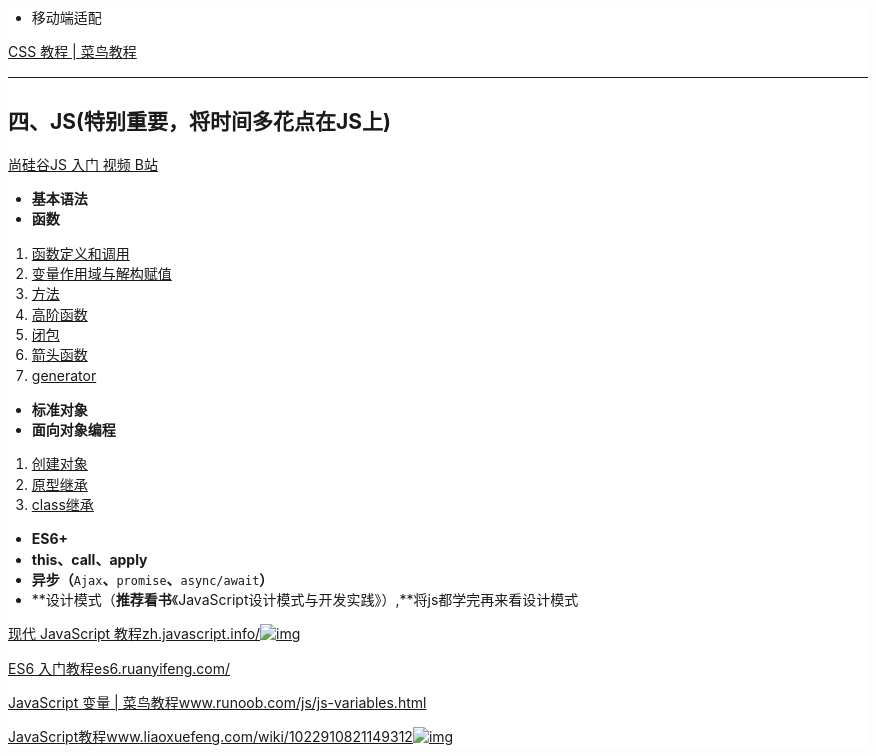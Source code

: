 - 移动端适配

[CSS 教程 | 菜鸟教程](https://link.zhihu.com/?target=https%3A//www.runoob.com/css/css-tutorial.html)

------

## 四、JS(特别重要，将时间多花点在JS上)

[尚硅谷JS 入门 视频 B站](https://link.zhihu.com/?target=https%3A//www.bilibili.com/video/BV1YW411T7GX%3Ffrom%3Dsearch%26seid%3D10104038366788666376)

- **基本语法**
- **函数**

1. [函数定义和调用](https://link.zhihu.com/?target=https%3A//www.liaoxuefeng.com/wiki/1022910821149312/1023021087191360)
2. [变量作用域与解构赋值](https://link.zhihu.com/?target=https%3A//www.liaoxuefeng.com/wiki/1022910821149312/1023021187855808)
3. [方法](https://link.zhihu.com/?target=https%3A//www.liaoxuefeng.com/wiki/1022910821149312/1023023754768768)
4. [高阶函数](https://link.zhihu.com/?target=https%3A//www.liaoxuefeng.com/wiki/1022910821149312/1023021271742944)
5. [闭包](https://link.zhihu.com/?target=https%3A//www.liaoxuefeng.com/wiki/1022910821149312/1023021250770016)
6. [箭头函数](https://link.zhihu.com/?target=https%3A//www.liaoxuefeng.com/wiki/1022910821149312/1031549578462080)
7. [generator](https://link.zhihu.com/?target=https%3A//www.liaoxuefeng.com/wiki/1022910821149312/1023024381818112)

- **标准对象**
- **面向对象编程**

1. [创建对象](https://link.zhihu.com/?target=https%3A//www.liaoxuefeng.com/wiki/1022910821149312/1023022043494624)
2. [原型继承](https://link.zhihu.com/?target=https%3A//www.liaoxuefeng.com/wiki/1022910821149312/1023021997355072)
3. [class继承](https://link.zhihu.com/?target=https%3A//www.liaoxuefeng.com/wiki/1022910821149312/1072866346339712)

- **ES6+**
- **this、call、apply**
- **异步（**`Ajax`**、**`promise`**、**`async/await`**）**
- **设计模式（**推荐看书**《JavaScript设计模式与开发实践》）,**将js都学完再来看设计模式

[现代 JavaScript 教程zh.javascript.info/![img](https://pic4.zhimg.com/v2-371dd24f02bbb7f17ea00a910ff8f70b_180x120.jpg)](https://link.zhihu.com/?target=https%3A//zh.javascript.info/)

[ES6 入门教程es6.ruanyifeng.com/](https://link.zhihu.com/?target=https%3A//es6.ruanyifeng.com/)

[JavaScript 变量 | 菜鸟教程www.runoob.com/js/js-variables.html](https://link.zhihu.com/?target=https%3A//www.runoob.com/js/js-variables.html)

[JavaScript教程www.liaoxuefeng.com/wiki/1022910821149312![img](https://pic4.zhimg.com/v2-94d0707719a0e1571384a066f4d90b7b_180x120.jpg)](https://link.zhihu.com/?target=https%3A//www.liaoxuefeng.com/wiki/1022910821149312)
